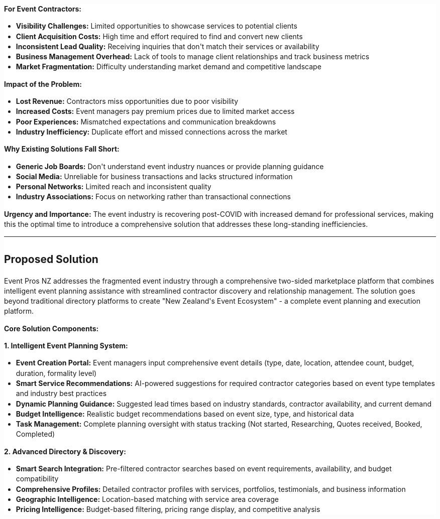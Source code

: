**For Event Contractors:**

- **Visibility Challenges:** Limited opportunities to showcase services to potential clients
- **Client Acquisition Costs:** High time and effort required to find and convert new clients
- **Inconsistent Lead Quality:** Receiving inquiries that don't match their services or availability
- **Business Management Overhead:** Lack of tools to manage client relationships and track business metrics
- **Market Fragmentation:** Difficulty understanding market demand and competitive landscape

**Impact of the Problem:**

- **Lost Revenue:** Contractors miss opportunities due to poor visibility
- **Increased Costs:** Event managers pay premium prices due to limited market access
- **Poor Experiences:** Mismatched expectations and communication breakdowns
- **Industry Inefficiency:** Duplicate effort and missed connections across the market

**Why Existing Solutions Fall Short:**

- **Generic Job Boards:** Don't understand event industry nuances or provide planning guidance
- **Social Media:** Unreliable for business transactions and lacks structured information
- **Personal Networks:** Limited reach and inconsistent quality
- **Industry Associations:** Focus on networking rather than transactional connections

**Urgency and Importance:**
The event industry is recovering post-COVID with increased demand for professional services, making this the optimal time to introduce a comprehensive solution that addresses these long-standing inefficiencies.

---

## Proposed Solution

Event Pros NZ addresses the fragmented event industry through a comprehensive two-sided marketplace platform that combines intelligent event planning assistance with streamlined contractor discovery and relationship management. The solution goes beyond traditional directory platforms to create "New Zealand's Event Ecosystem" - a complete event planning and execution platform.

**Core Solution Components:**

**1. Intelligent Event Planning System:**

- **Event Creation Portal:** Event managers input comprehensive event details (type, date, location, attendee count, budget, duration, formality level)
- **Smart Service Recommendations:** AI-powered suggestions for required contractor categories based on event type templates and industry best practices
- **Dynamic Planning Guidance:** Suggested lead times based on industry standards, contractor availability, and current demand
- **Budget Intelligence:** Realistic budget recommendations based on event size, type, and historical data
- **Task Management:** Complete planning oversight with status tracking (Not started, Researching, Quotes received, Booked, Completed)

**2. Advanced Directory & Discovery:**

- **Smart Search Integration:** Pre-filtered contractor searches based on event requirements, availability, and budget compatibility
- **Comprehensive Profiles:** Detailed contractor profiles with services, portfolios, testimonials, and business information
- **Geographic Intelligence:** Location-based matching with service area coverage
- **Pricing Intelligence:** Budget-based filtering, pricing range display, and competitive analysis
